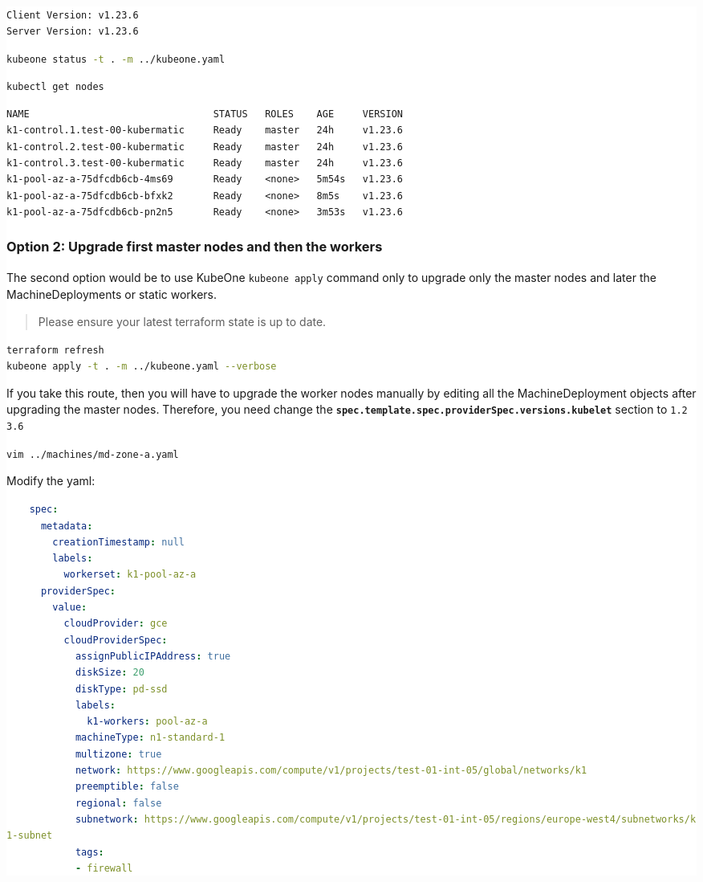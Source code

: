 ```text
Client Version: v1.23.6
Server Version: v1.23.6
```

```bash
kubeone status -t . -m ../kubeone.yaml
```

```bash
kubectl get nodes
```

```text
NAME                                STATUS   ROLES    AGE     VERSION
k1-control.1.test-00-kubermatic     Ready    master   24h     v1.23.6
k1-control.2.test-00-kubermatic     Ready    master   24h     v1.23.6
k1-control.3.test-00-kubermatic     Ready    master   24h     v1.23.6
k1-pool-az-a-75dfcdb6cb-4ms69       Ready    <none>   5m54s   v1.23.6
k1-pool-az-a-75dfcdb6cb-bfxk2       Ready    <none>   8m5s    v1.23.6
k1-pool-az-a-75dfcdb6cb-pn2n5       Ready    <none>   3m53s   v1.23.6
```

### Option 2: Upgrade first master nodes and then the workers

The second option would be to use KubeOne `kubeone apply` command only to upgrade only the master nodes and later the MachineDeployments or static workers.

>Please ensure your latest terraform state is up to date.
```bash
terraform refresh
kubeone apply -t . -m ../kubeone.yaml --verbose
```

If you take this route, then you will have to upgrade the worker nodes manually by editing all the MachineDeployment objects after upgrading the master nodes. Therefore, you need change the **`spec.template.spec.providerSpec.versions.kubelet`** section to `1.23.6`

```bash
vim ../machines/md-zone-a.yaml
```

Modify the yaml:

```yaml
    spec:
      metadata:
        creationTimestamp: null
        labels:
          workerset: k1-pool-az-a
      providerSpec:
        value:
          cloudProvider: gce
          cloudProviderSpec:
            assignPublicIPAddress: true
            diskSize: 20
            diskType: pd-ssd
            labels:
              k1-workers: pool-az-a
            machineType: n1-standard-1
            multizone: true
            network: https://www.googleapis.com/compute/v1/projects/test-01-int-05/global/networks/k1
            preemptible: false
            regional: false
            subnetwork: https://www.googleapis.com/compute/v1/projects/test-01-int-05/regions/europe-west4/subnetworks/k1-subnet
            tags:
            - firewall
```